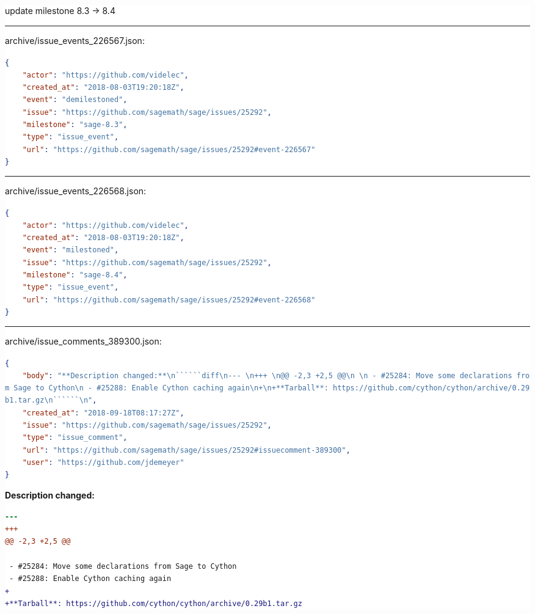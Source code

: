 <a id='comment:1'></a>
update milestone 8.3 -> 8.4



---

archive/issue_events_226567.json:
```json
{
    "actor": "https://github.com/videlec",
    "created_at": "2018-08-03T19:20:18Z",
    "event": "demilestoned",
    "issue": "https://github.com/sagemath/sage/issues/25292",
    "milestone": "sage-8.3",
    "type": "issue_event",
    "url": "https://github.com/sagemath/sage/issues/25292#event-226567"
}
```



---

archive/issue_events_226568.json:
```json
{
    "actor": "https://github.com/videlec",
    "created_at": "2018-08-03T19:20:18Z",
    "event": "milestoned",
    "issue": "https://github.com/sagemath/sage/issues/25292",
    "milestone": "sage-8.4",
    "type": "issue_event",
    "url": "https://github.com/sagemath/sage/issues/25292#event-226568"
}
```



---

archive/issue_comments_389300.json:
```json
{
    "body": "**Description changed:**\n``````diff\n--- \n+++ \n@@ -2,3 +2,5 @@\n \n - #25284: Move some declarations from Sage to Cython\n - #25288: Enable Cython caching again\n+\n+**Tarball**: https://github.com/cython/cython/archive/0.29b1.tar.gz\n``````\n",
    "created_at": "2018-09-18T08:17:27Z",
    "issue": "https://github.com/sagemath/sage/issues/25292",
    "type": "issue_comment",
    "url": "https://github.com/sagemath/sage/issues/25292#issuecomment-389300",
    "user": "https://github.com/jdemeyer"
}
```

**Description changed:**
``````diff
--- 
+++ 
@@ -2,3 +2,5 @@
 
 - #25284: Move some declarations from Sage to Cython
 - #25288: Enable Cython caching again
+
+**Tarball**: https://github.com/cython/cython/archive/0.29b1.tar.gz
``````
